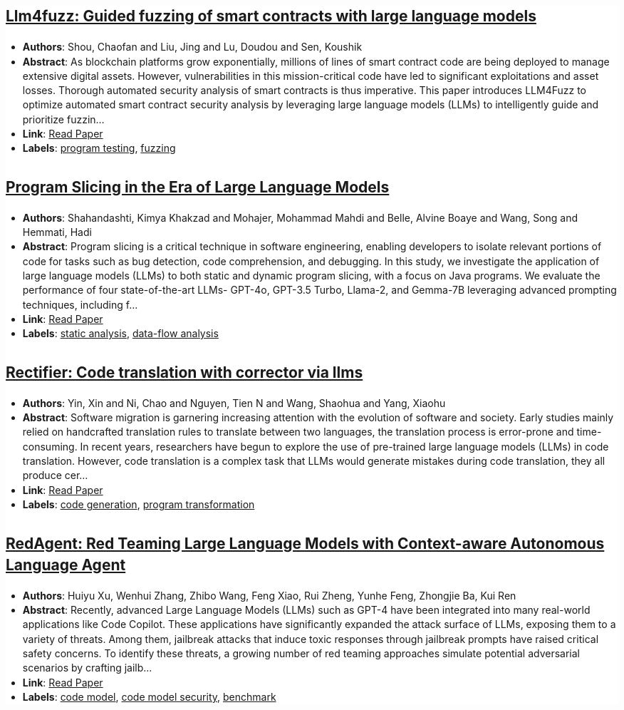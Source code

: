 
## [Llm4fuzz: Guided fuzzing of smart contracts with large language models](paper_28.md)
- **Authors**: Shou, Chaofan and Liu, Jing and Lu, Doudou and Sen, Koushik
- **Abstract**: As blockchain platforms grow exponentially, millions of lines of smart contract code are being deployed to manage extensive digital assets. However, vulnerabilities in this mission-critical code have led to significant exploitations and asset losses. Thorough automated security analysis of smart contracts is thus imperative. This paper introduces LLM4Fuzz to optimize automated smart contract security analysis by leveraging large language models (LLMs) to intelligently guide and prioritize fuzzin...
- **Link**: [Read Paper](https://arxiv.org/pdf/2401.11108.pdf)
- **Labels**: [program testing](../../labels/program_testing.md), [fuzzing](../../labels/fuzzing.md)


## [Program Slicing in the Era of Large Language Models](paper_26.md)
- **Authors**: Shahandashti, Kimya Khakzad and Mohajer, Mohammad Mahdi and Belle, Alvine Boaye and Wang, Song and Hemmati, Hadi
- **Abstract**: Program slicing is a critical technique in software engineering, enabling developers to isolate relevant portions of code for tasks such as bug detection, code comprehension, and debugging. In this study, we investigate the application of large language models (LLMs) to both static and dynamic program slicing, with a focus on Java programs. We evaluate the performance of four state-of-the-art LLMs- GPT-4o, GPT-3.5 Turbo, Llama-2, and Gemma-7B leveraging advanced prompting techniques, including f...
- **Link**: [Read Paper](https://arxiv.org/pdf/2409.12369)
- **Labels**: [static analysis](../../labels/static_analysis.md), [data-flow analysis](../../labels/data-flow_analysis.md)


## [Rectifier: Code translation with corrector via llms](paper_12.md)
- **Authors**: Yin, Xin and Ni, Chao and Nguyen, Tien N and Wang, Shaohua and Yang, Xiaohu
- **Abstract**: Software migration is garnering increasing attention with the evolution of software and society. Early studies mainly relied on handcrafted translation rules to translate between two languages, the translation process is error-prone and time-consuming. In recent years, researchers have begun to explore the use of pre-trained large language models (LLMs) in code translation. However, code translation is a complex task that LLMs would generate mistakes during code translation, they all produce cer...
- **Link**: [Read Paper](https://arxiv.org/pdf/2407.07472)
- **Labels**: [code generation](../../labels/code_generation.md), [program transformation](../../labels/program_transformation.md)


## [RedAgent: Red Teaming Large Language Models with Context-aware Autonomous Language Agent](paper_3.md)
- **Authors**: Huiyu Xu, Wenhui Zhang, Zhibo Wang, Feng Xiao, Rui Zheng, Yunhe Feng, Zhongjie Ba, Kui Ren
- **Abstract**: Recently, advanced Large Language Models (LLMs) such as GPT-4 have been integrated into many real-world applications like Code Copilot. These applications have significantly expanded the attack surface of LLMs, exposing them to a variety of threats. Among them, jailbreak attacks that induce toxic responses through jailbreak prompts have raised critical safety concerns. To identify these threats, a growing number of red teaming approaches simulate potential adversarial scenarios by crafting jailb...
- **Link**: [Read Paper](https://arxiv.org/abs/2407.16667)
- **Labels**: [code model](../../labels/code_model.md), [code model security](../../labels/code_model_security.md), [benchmark](../../labels/benchmark.md)
